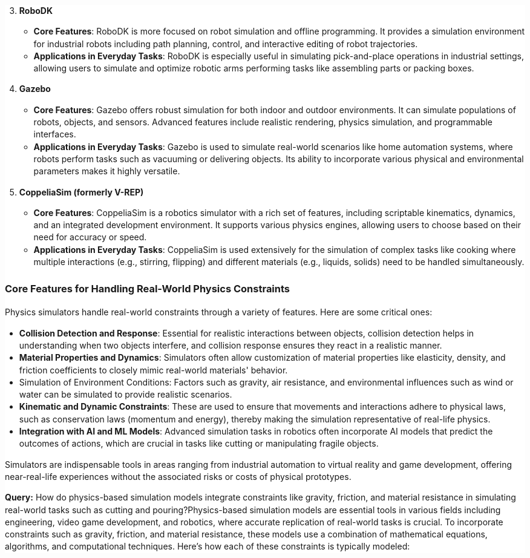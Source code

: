 3. **RoboDK**
   - **Core Features**: RoboDK is more focused on robot simulation and offline programming. It provides a simulation environment for industrial robots including path planning, control, and interactive editing of robot trajectories.
   - **Applications in Everyday Tasks**: RoboDK is especially useful in simulating pick-and-place operations in industrial settings, allowing users to simulate and optimize robotic arms performing tasks like assembling parts or packing boxes.

4. **Gazebo**
   - **Core Features**: Gazebo offers robust simulation for both indoor and outdoor environments. It can simulate populations of robots, objects, and sensors. Advanced features include realistic rendering, physics simulation, and programmable interfaces.
   - **Applications in Everyday Tasks**: Gazebo is used to simulate real-world scenarios like home automation systems, where robots perform tasks such as vacuuming or delivering objects. Its ability to incorporate various physical and environmental parameters makes it highly versatile.

5. **CoppeliaSim (formerly V-REP)**
   - **Core Features**: CoppeliaSim is a robotics simulator with a rich set of features, including scriptable kinematics, dynamics, and an integrated development environment. It supports various physics engines, allowing users to choose based on their need for accuracy or speed.
   - **Applications in Everyday Tasks**: CoppeliaSim is used extensively for the simulation of complex tasks like cooking where multiple interactions (e.g., stirring, flipping) and different materials (e.g., liquids, solids) need to be handled simultaneously.

### Core Features for Handling Real-World Physics Constraints

Physics simulators handle real-world constraints through a variety of features. Here are some critical ones:

- **Collision Detection and Response**: Essential for realistic interactions between objects, collision detection helps in understanding when two objects interfere, and collision response ensures they react in a realistic manner.
- **Material Properties and Dynamics**: Simulators often allow customization of material properties like elasticity, density, and friction coefficients to closely mimic real-world materials' behavior.
- Simulation of Environment Conditions: Factors such as gravity, air resistance, and environmental influences such as wind or water can be simulated to provide realistic scenarios.
- **Kinematic and Dynamic Constraints**: These are used to ensure that movements and interactions adhere to physical laws, such as conservation laws (momentum and energy), thereby making the simulation representative of real-life physics.
- **Integration with AI and ML Models**: Advanced simulation tasks in robotics often incorporate AI models that predict the outcomes of actions, which are crucial in tasks like cutting or manipulating fragile objects.

Simulators are indispensable tools in areas ranging from industrial automation to virtual reality and game development, offering near-real-life experiences without the associated risks or costs of physical prototypes.

**Query:** How do physics-based simulation models integrate constraints like gravity, friction, and material resistance in simulating real-world tasks such as cutting and pouring?Physics-based simulation models are essential tools in various fields including engineering, video game development, and robotics, where accurate replication of real-world tasks is crucial. To incorporate constraints such as gravity, friction, and material resistance, these models use a combination of mathematical equations, algorithms, and computational techniques. Here’s how each of these constraints is typically modeled:
